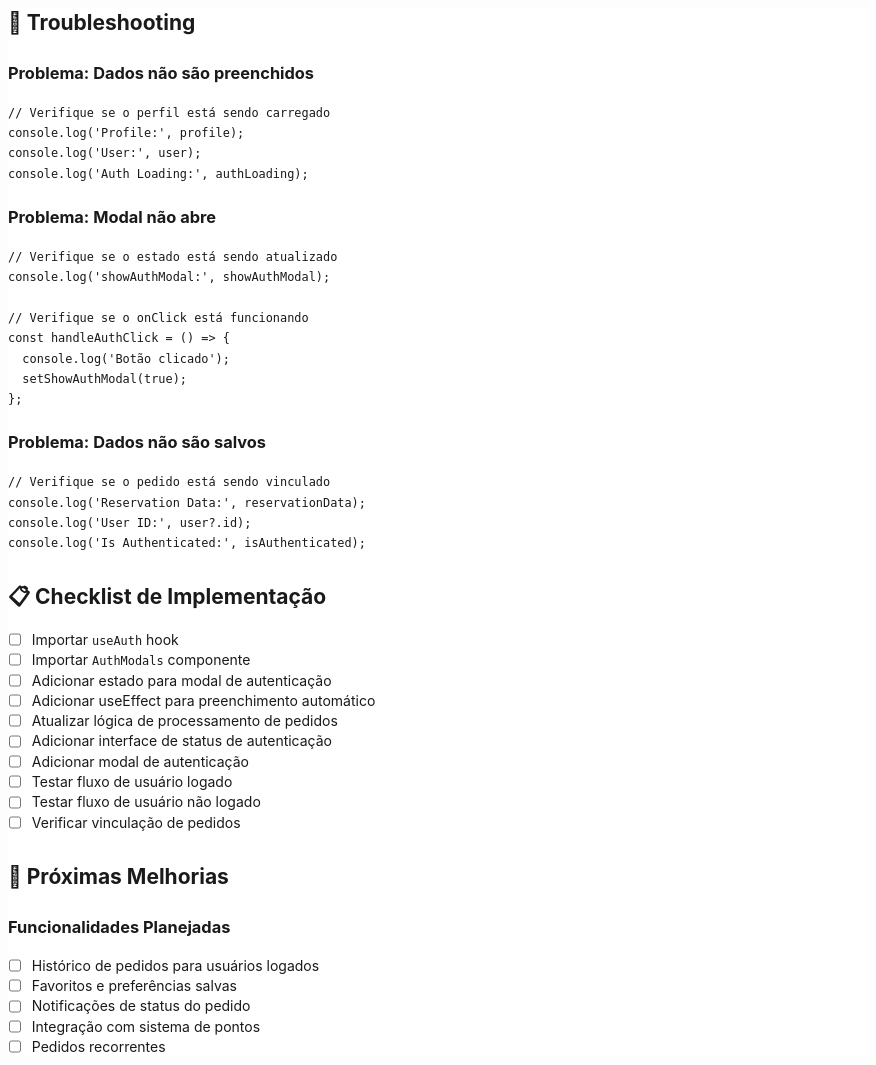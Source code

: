 ## 🚨 **Troubleshooting**

### **Problema: Dados não são preenchidos**
```tsx
// Verifique se o perfil está sendo carregado
console.log('Profile:', profile);
console.log('User:', user);
console.log('Auth Loading:', authLoading);
```

### **Problema: Modal não abre**
```tsx
// Verifique se o estado está sendo atualizado
console.log('showAuthModal:', showAuthModal);

// Verifique se o onClick está funcionando
const handleAuthClick = () => {
  console.log('Botão clicado');
  setShowAuthModal(true);
};
```

### **Problema: Dados não são salvos**
```tsx
// Verifique se o pedido está sendo vinculado
console.log('Reservation Data:', reservationData);
console.log('User ID:', user?.id);
console.log('Is Authenticated:', isAuthenticated);
```

## 📋 **Checklist de Implementação**

- [ ] Importar `useAuth` hook
- [ ] Importar `AuthModals` componente
- [ ] Adicionar estado para modal de autenticação
- [ ] Adicionar useEffect para preenchimento automático
- [ ] Atualizar lógica de processamento de pedidos
- [ ] Adicionar interface de status de autenticação
- [ ] Adicionar modal de autenticação
- [ ] Testar fluxo de usuário logado
- [ ] Testar fluxo de usuário não logado
- [ ] Verificar vinculação de pedidos

## 🔄 **Próximas Melhorias**

### **Funcionalidades Planejadas**
- [ ] Histórico de pedidos para usuários logados
- [ ] Favoritos e preferências salvas
- [ ] Notificações de status do pedido
- [ ] Integração com sistema de pontos
- [ ] Pedidos recorrentes
